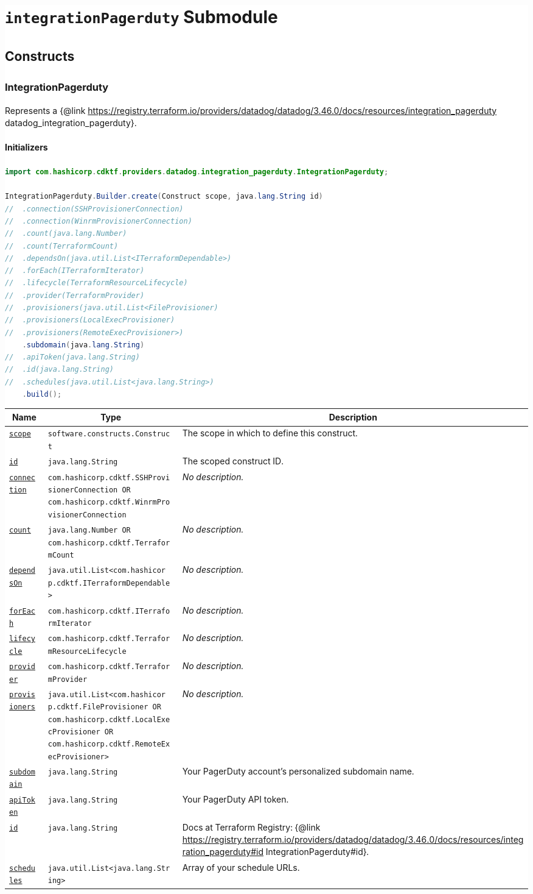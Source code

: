 # `integrationPagerduty` Submodule <a name="`integrationPagerduty` Submodule" id="@cdktf/provider-datadog.integrationPagerduty"></a>

## Constructs <a name="Constructs" id="Constructs"></a>

### IntegrationPagerduty <a name="IntegrationPagerduty" id="@cdktf/provider-datadog.integrationPagerduty.IntegrationPagerduty"></a>

Represents a {@link https://registry.terraform.io/providers/datadog/datadog/3.46.0/docs/resources/integration_pagerduty datadog_integration_pagerduty}.

#### Initializers <a name="Initializers" id="@cdktf/provider-datadog.integrationPagerduty.IntegrationPagerduty.Initializer"></a>

```java
import com.hashicorp.cdktf.providers.datadog.integration_pagerduty.IntegrationPagerduty;

IntegrationPagerduty.Builder.create(Construct scope, java.lang.String id)
//  .connection(SSHProvisionerConnection)
//  .connection(WinrmProvisionerConnection)
//  .count(java.lang.Number)
//  .count(TerraformCount)
//  .dependsOn(java.util.List<ITerraformDependable>)
//  .forEach(ITerraformIterator)
//  .lifecycle(TerraformResourceLifecycle)
//  .provider(TerraformProvider)
//  .provisioners(java.util.List<FileProvisioner)
//  .provisioners(LocalExecProvisioner)
//  .provisioners(RemoteExecProvisioner>)
    .subdomain(java.lang.String)
//  .apiToken(java.lang.String)
//  .id(java.lang.String)
//  .schedules(java.util.List<java.lang.String>)
    .build();
```

| **Name** | **Type** | **Description** |
| --- | --- | --- |
| <code><a href="#@cdktf/provider-datadog.integrationPagerduty.IntegrationPagerduty.Initializer.parameter.scope">scope</a></code> | <code>software.constructs.Construct</code> | The scope in which to define this construct. |
| <code><a href="#@cdktf/provider-datadog.integrationPagerduty.IntegrationPagerduty.Initializer.parameter.id">id</a></code> | <code>java.lang.String</code> | The scoped construct ID. |
| <code><a href="#@cdktf/provider-datadog.integrationPagerduty.IntegrationPagerduty.Initializer.parameter.connection">connection</a></code> | <code>com.hashicorp.cdktf.SSHProvisionerConnection OR com.hashicorp.cdktf.WinrmProvisionerConnection</code> | *No description.* |
| <code><a href="#@cdktf/provider-datadog.integrationPagerduty.IntegrationPagerduty.Initializer.parameter.count">count</a></code> | <code>java.lang.Number OR com.hashicorp.cdktf.TerraformCount</code> | *No description.* |
| <code><a href="#@cdktf/provider-datadog.integrationPagerduty.IntegrationPagerduty.Initializer.parameter.dependsOn">dependsOn</a></code> | <code>java.util.List<com.hashicorp.cdktf.ITerraformDependable></code> | *No description.* |
| <code><a href="#@cdktf/provider-datadog.integrationPagerduty.IntegrationPagerduty.Initializer.parameter.forEach">forEach</a></code> | <code>com.hashicorp.cdktf.ITerraformIterator</code> | *No description.* |
| <code><a href="#@cdktf/provider-datadog.integrationPagerduty.IntegrationPagerduty.Initializer.parameter.lifecycle">lifecycle</a></code> | <code>com.hashicorp.cdktf.TerraformResourceLifecycle</code> | *No description.* |
| <code><a href="#@cdktf/provider-datadog.integrationPagerduty.IntegrationPagerduty.Initializer.parameter.provider">provider</a></code> | <code>com.hashicorp.cdktf.TerraformProvider</code> | *No description.* |
| <code><a href="#@cdktf/provider-datadog.integrationPagerduty.IntegrationPagerduty.Initializer.parameter.provisioners">provisioners</a></code> | <code>java.util.List<com.hashicorp.cdktf.FileProvisioner OR com.hashicorp.cdktf.LocalExecProvisioner OR com.hashicorp.cdktf.RemoteExecProvisioner></code> | *No description.* |
| <code><a href="#@cdktf/provider-datadog.integrationPagerduty.IntegrationPagerduty.Initializer.parameter.subdomain">subdomain</a></code> | <code>java.lang.String</code> | Your PagerDuty account’s personalized subdomain name. |
| <code><a href="#@cdktf/provider-datadog.integrationPagerduty.IntegrationPagerduty.Initializer.parameter.apiToken">apiToken</a></code> | <code>java.lang.String</code> | Your PagerDuty API token. |
| <code><a href="#@cdktf/provider-datadog.integrationPagerduty.IntegrationPagerduty.Initializer.parameter.id">id</a></code> | <code>java.lang.String</code> | Docs at Terraform Registry: {@link https://registry.terraform.io/providers/datadog/datadog/3.46.0/docs/resources/integration_pagerduty#id IntegrationPagerduty#id}. |
| <code><a href="#@cdktf/provider-datadog.integrationPagerduty.IntegrationPagerduty.Initializer.parameter.schedules">schedules</a></code> | <code>java.util.List<java.lang.String></code> | Array of your schedule URLs. |